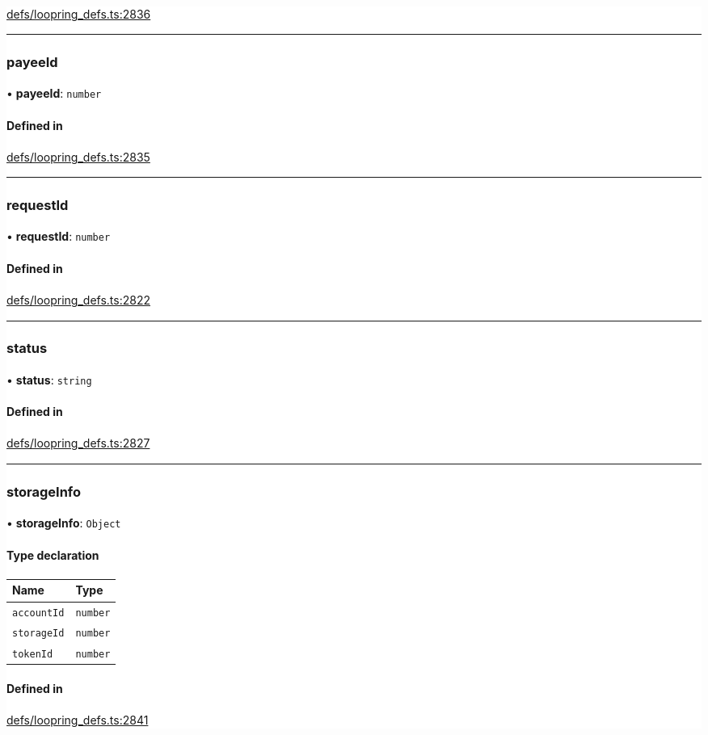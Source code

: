 [defs/loopring_defs.ts:2836](https://github.com/Loopring/loopring_sdk/blob/6d0be7c/src/defs/loopring_defs.ts#L2836)

___

### payeeId

• **payeeId**: `number`

#### Defined in

[defs/loopring_defs.ts:2835](https://github.com/Loopring/loopring_sdk/blob/6d0be7c/src/defs/loopring_defs.ts#L2835)

___

### requestId

• **requestId**: `number`

#### Defined in

[defs/loopring_defs.ts:2822](https://github.com/Loopring/loopring_sdk/blob/6d0be7c/src/defs/loopring_defs.ts#L2822)

___

### status

• **status**: `string`

#### Defined in

[defs/loopring_defs.ts:2827](https://github.com/Loopring/loopring_sdk/blob/6d0be7c/src/defs/loopring_defs.ts#L2827)

___

### storageInfo

• **storageInfo**: `Object`

#### Type declaration

| Name | Type |
| :------ | :------ |
| `accountId` | `number` |
| `storageId` | `number` |
| `tokenId` | `number` |

#### Defined in

[defs/loopring_defs.ts:2841](https://github.com/Loopring/loopring_sdk/blob/6d0be7c/src/defs/loopring_defs.ts#L2841)
